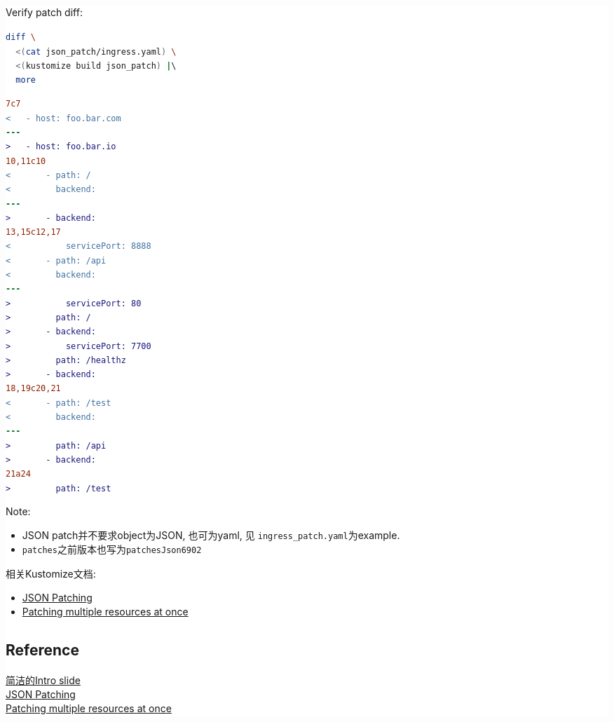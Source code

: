 
Verify patch diff: 

```sh
diff \                     
  <(cat json_patch/ingress.yaml) \
  <(kustomize build json_patch) |\       
  more
```

```diff
7c7
<   - host: foo.bar.com
---
>   - host: foo.bar.io
10,11c10
<       - path: /
<         backend:
---
>       - backend:
13,15c12,17
<           servicePort: 8888
<       - path: /api
<         backend:
---
>           servicePort: 80
>         path: /
>       - backend:
>           servicePort: 7700
>         path: /healthz
>       - backend:
18,19c20,21
<       - path: /test
<         backend:
---
>         path: /api
>       - backend:
21a24
>         path: /test
```

Note:  
*  JSON patch并不要求object为JSON, 也可为yaml, 见 `ingress_patch.yaml`为example.
*  `patches`之前版本也写为`patchesJson6902`

相关Kustomize文档: 

*  [JSON Patching](https://github.com/kubernetes-sigs/kustomize/blob/master/examples/jsonpatch.md)  
*  [Patching multiple resources at once](https://github.com/kubernetes-sigs/kustomize/blob/master/examples/patchMultipleObjects.md)  


## Reference

[简洁的Intro slide](https://speakerdeck.com/spesnova/introduction-to-kustomize)  
[JSON Patching](https://github.com/kubernetes-sigs/kustomize/blob/master/examples/jsonpatch.md)  
[Patching multiple resources at once](https://github.com/kubernetes-sigs/kustomize/blob/master/examples/patchMultipleObjects.md)  
